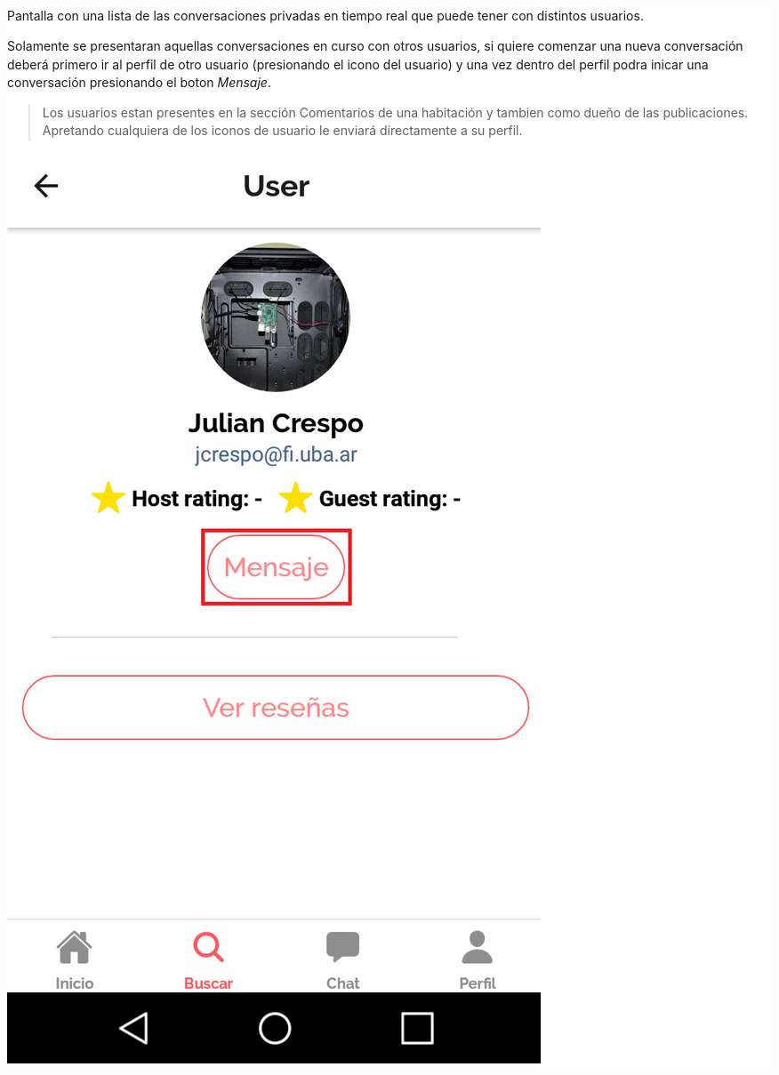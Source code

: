 Pantalla con una lista de las conversaciones privadas en tiempo real que puede tener con distintos usuarios.

Solamente se presentaran aquellas conversaciones en curso con otros usuarios, si quiere comenzar una nueva conversación deberá primero ir al perfil de otro usuario (presionando el icono del usuario) y una vez dentro del perfil podra inicar una conversación presionando el boton *Mensaje*.

> Los usuarios estan presentes en la sección Comentarios de una habitación y tambien como dueño de las publicaciones. Apretando cualquiera de los iconos de usuario le enviará directamente a su perfil.

![UserProfileMsg](https://github.com/bookbnb-G7/bookbnb-appclient/blob/dev/docs/images/user_profile_msg.png)
